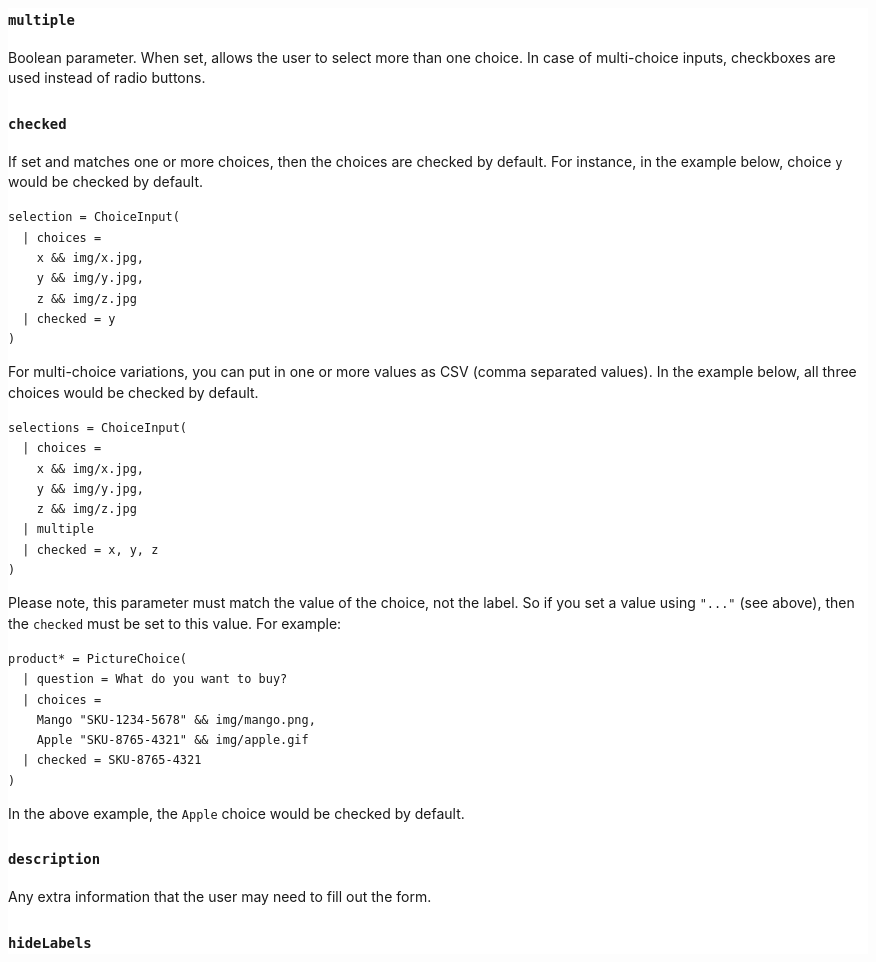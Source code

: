 ### `multiple`

Boolean parameter. When set, allows the user to select more than one choice. In case of multi-choice inputs, checkboxes are used instead of radio buttons.

### `checked`

If set and matches one or more choices, then the choices are checked by default. For instance, in the example below, choice `y` would be checked by default.

```text
selection = ChoiceInput(
  | choices =
    x && img/x.jpg,
    y && img/y.jpg,
    z && img/z.jpg
  | checked = y
)
```

For multi-choice variations, you can put in one or more values as CSV (comma separated values). In the example below, all three choices would be checked by default.

```text
selections = ChoiceInput(
  | choices =
    x && img/x.jpg,
    y && img/y.jpg,
    z && img/z.jpg
  | multiple
  | checked = x, y, z
)
```

Please note, this parameter must match the value of the choice, not the label. So if you set a value using `"..."` (see above), then the `checked` must be set to this value. For example:

```text
product* = PictureChoice(
  | question = What do you want to buy?
  | choices =
    Mango "SKU-1234-5678" && img/mango.png,
    Apple "SKU-8765-4321" && img/apple.gif
  | checked = SKU-8765-4321
)
```

In the above example, the `Apple` choice would be checked by default.

### `description`

Any extra information that the user may need to fill out the form.

### `hideLabels`

